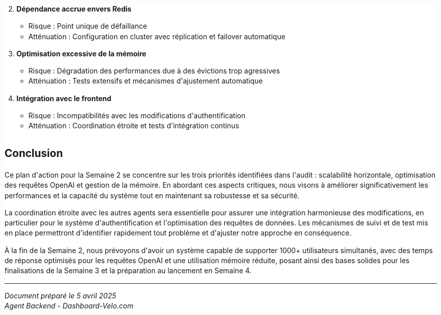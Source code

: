 2. **Dépendance accrue envers Redis**
   - Risque : Point unique de défaillance
   - Atténuation : Configuration en cluster avec réplication et failover automatique

3. **Optimisation excessive de la mémoire**
   - Risque : Dégradation des performances due à des évictions trop agressives
   - Atténuation : Tests extensifs et mécanismes d'ajustement automatique

4. **Intégration avec le frontend**
   - Risque : Incompatibilités avec les modifications d'authentification
   - Atténuation : Coordination étroite et tests d'intégration continus

## Conclusion

Ce plan d'action pour la Semaine 2 se concentre sur les trois priorités identifiées dans l'audit : scalabilité horizontale, optimisation des requêtes OpenAI et gestion de la mémoire. En abordant ces aspects critiques, nous visons à améliorer significativement les performances et la capacité du système tout en maintenant sa robustesse et sa sécurité.

La coordination étroite avec les autres agents sera essentielle pour assurer une intégration harmonieuse des modifications, en particulier pour le système d'authentification et l'optimisation des requêtes de données. Les mécanismes de suivi et de test mis en place permettront d'identifier rapidement tout problème et d'ajuster notre approche en conséquence.

À la fin de la Semaine 2, nous prévoyons d'avoir un système capable de supporter 1000+ utilisateurs simultanés, avec des temps de réponse optimisés pour les requêtes OpenAI et une utilisation mémoire réduite, posant ainsi des bases solides pour les finalisations de la Semaine 3 et la préparation au lancement en Semaine 4.

---

*Document préparé le 5 avril 2025*  
*Agent Backend - Dashboard-Velo.com*
